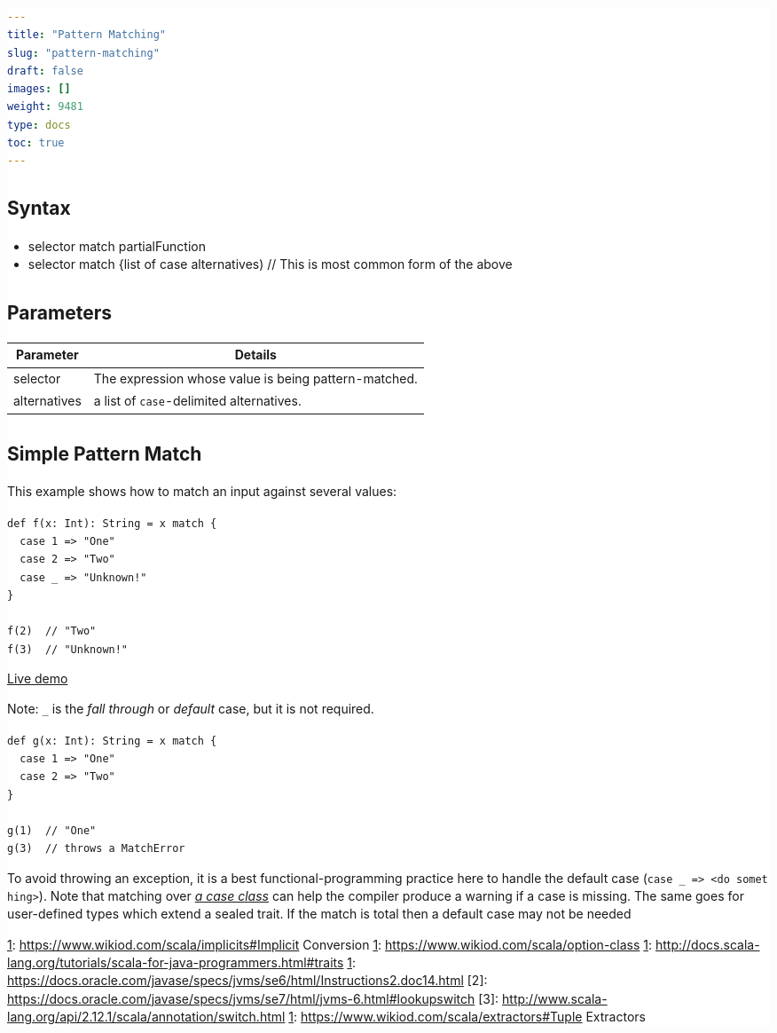 ```yaml
---
title: "Pattern Matching"
slug: "pattern-matching"
draft: false
images: []
weight: 9481
type: docs
toc: true
---
```


## Syntax
- selector match partialFunction
- selector match {list of case alternatives) // This is most common form of the above


## Parameters
| Parameter | Details |
| --------- | ------- |
| selector  | The expression whose value is being pattern-matched. |
| alternatives | a list of `case`-delimited alternatives. |

## Simple Pattern Match
This example shows how to match an input against several values:

    def f(x: Int): String = x match {
      case 1 => "One"
      case 2 => "Two"
      case _ => "Unknown!"
    }
    
    f(2)  // "Two"
    f(3)  // "Unknown!"

[Live demo](http://ideone.com/cWOQYT)


Note:  `_` is the *fall through* or *default* case, but it is not required.

    def g(x: Int): String = x match {
      case 1 => "One"
      case 2 => "Two"
    }

    g(1)  // "One"
    g(3)  // throws a MatchError

To avoid throwing an exception, it is a best functional-programming practice here to handle the default case (`case _ => <do something>`). Note that matching over *[a case class][1]* can help the compiler produce a warning if a case is missing.  The same goes for user-defined types which extend a sealed trait. If the match is total then a default case may not be needed 


  [1]: https://www.wikiod.com/scala/case-classes
  [1]: https://www.wikiod.com/scala/implicits#Implicit Conversion
  [1]: https://www.wikiod.com/scala/option-class
  [1]: http://docs.scala-lang.org/tutorials/scala-for-java-programmers.html#traits
  [1]: https://docs.oracle.com/javase/specs/jvms/se6/html/Instructions2.doc14.html
  [2]: https://docs.oracle.com/javase/specs/jvms/se7/html/jvms-6.html#lookupswitch
  [3]: http://www.scala-lang.org/api/2.12.1/scala/annotation/switch.html
  [1]: https://www.wikiod.com/scala/extractors#Tuple Extractors